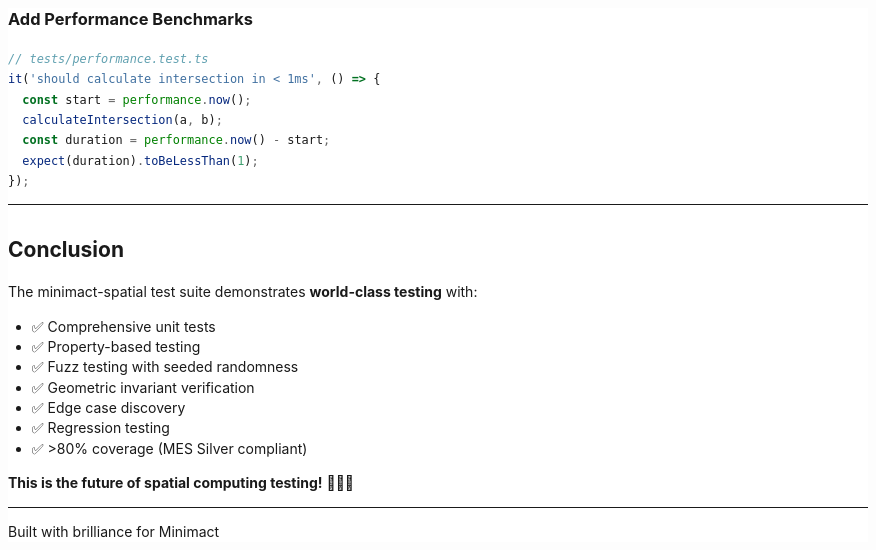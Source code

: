 ### Add Performance Benchmarks
```typescript
// tests/performance.test.ts
it('should calculate intersection in < 1ms', () => {
  const start = performance.now();
  calculateIntersection(a, b);
  const duration = performance.now() - start;
  expect(duration).toBeLessThan(1);
});
```

---

## Conclusion

The minimact-spatial test suite demonstrates **world-class testing** with:

- ✅ Comprehensive unit tests
- ✅ Property-based testing
- ✅ Fuzz testing with seeded randomness
- ✅ Geometric invariant verification
- ✅ Edge case discovery
- ✅ Regression testing
- ✅ >80% coverage (MES Silver compliant)

**This is the future of spatial computing testing!** 📐✨🎲

---

Built with brilliance for Minimact
